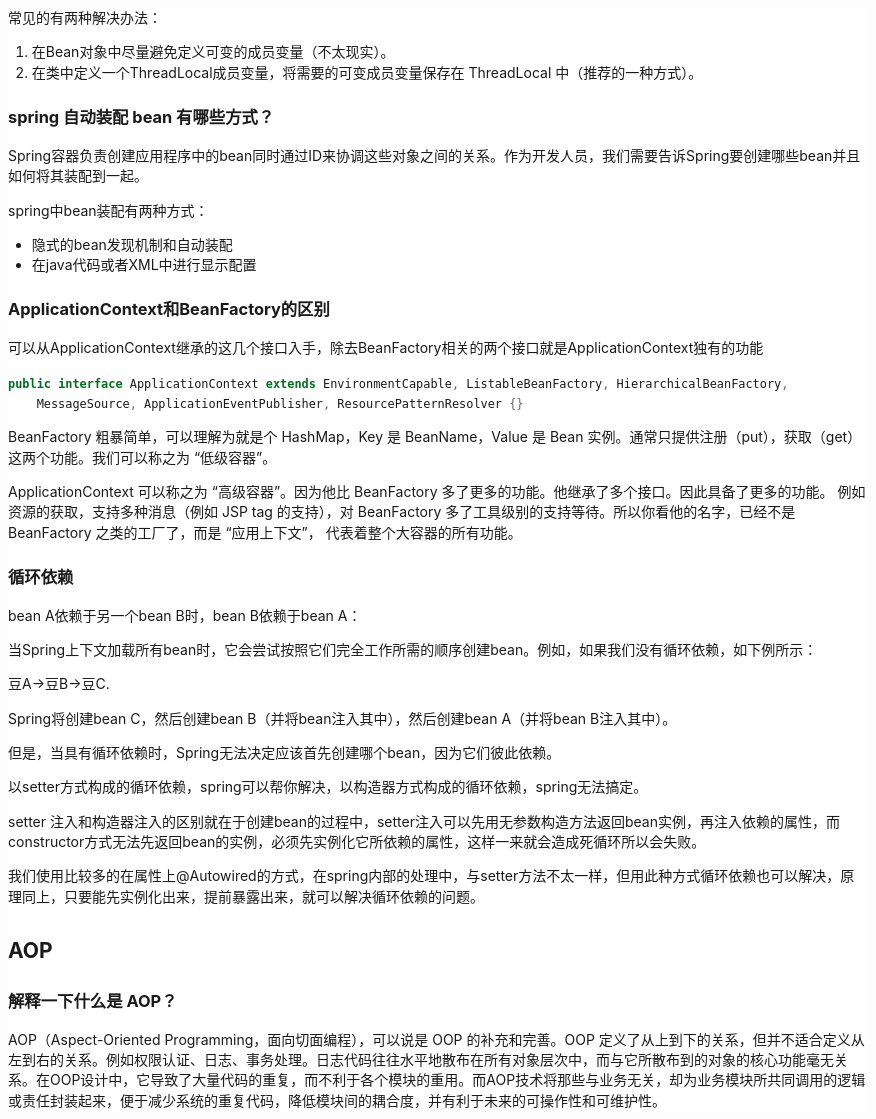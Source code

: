 常见的有两种解决办法：

1. 在Bean对象中尽量避免定义可变的成员变量（不太现实）。
2. 在类中定义一个ThreadLocal成员变量，将需要的可变成员变量保存在 ThreadLocal 中（推荐的一种方式）。

### spring 自动装配 bean 有哪些方式？

Spring容器负责创建应用程序中的bean同时通过ID来协调这些对象之间的关系。作为开发人员，我们需要告诉Spring要创建哪些bean并且如何将其装配到一起。

spring中bean装配有两种方式：

- 隐式的bean发现机制和自动装配
- 在java代码或者XML中进行显示配置

### ApplicationContext和BeanFactory的区别

可以从ApplicationContext继承的这几个接口入手，除去BeanFactory相关的两个接口就是ApplicationContext独有的功能 

```java
public interface ApplicationContext extends EnvironmentCapable, ListableBeanFactory, HierarchicalBeanFactory,
    MessageSource, ApplicationEventPublisher, ResourcePatternResolver {} 
```



BeanFactory 粗暴简单，可以理解为就是个 HashMap，Key 是 BeanName，Value 是 Bean 实例。通常只提供注册（put），获取（get）这两个功能。我们可以称之为 “低级容器”。

ApplicationContext 可以称之为 “高级容器”。因为他比 BeanFactory 多了更多的功能。他继承了多个接口。因此具备了更多的功能。 例如资源的获取，支持多种消息（例如 JSP tag 的支持），对 BeanFactory 多了工具级别的支持等待。所以你看他的名字，已经不是 BeanFactory 之类的工厂了，而是 “应用上下文”， 代表着整个大容器的所有功能。 

### 循环依赖

bean A依赖于另一个bean B时，bean B依赖于bean A： 

当Spring上下文加载所有bean时，它会尝试按照它们完全工作所需的顺序创建bean。例如，如果我们没有循环依赖，如下例所示：

豆A→豆B→豆C.

Spring将创建bean C，然后创建bean B（并将bean注入其中），然后创建bean A（并将bean B注入其中）。

但是，当具有循环依赖时，Spring无法决定应该首先创建哪个bean，因为它们彼此依赖。

以setter方式构成的循环依赖，spring可以帮你解决，以构造器方式构成的循环依赖，spring无法搞定。

setter 注入和构造器注入的区别就在于创建bean的过程中，setter注入可以先用无参数构造方法返回bean实例，再注入依赖的属性，而constructor方式无法先返回bean的实例，必须先实例化它所依赖的属性，这样一来就会造成死循环所以会失败。 

我们使用比较多的在属性上@Autowired的方式，在spring内部的处理中，与setter方法不太一样，但用此种方式循环依赖也可以解决，原理同上，只要能先实例化出来，提前暴露出来，就可以解决循环依赖的问题。 

## AOP

### 解释一下什么是 AOP？

AOP（Aspect-Oriented Programming，面向切面编程），可以说是 OOP 的补充和完善。OOP 定义了从上到下的关系，但并不适合定义从左到右的关系。例如权限认证、日志、事务处理。日志代码往往水平地散布在所有对象层次中，而与它所散布到的对象的核心功能毫无关系。在OOP设计中，它导致了大量代码的重复，而不利于各个模块的重用。而AOP技术将那些与业务无关，却为业务模块所共同调用的逻辑或责任封装起来，便于减少系统的重复代码，降低模块间的耦合度，并有利于未来的可操作性和可维护性。
